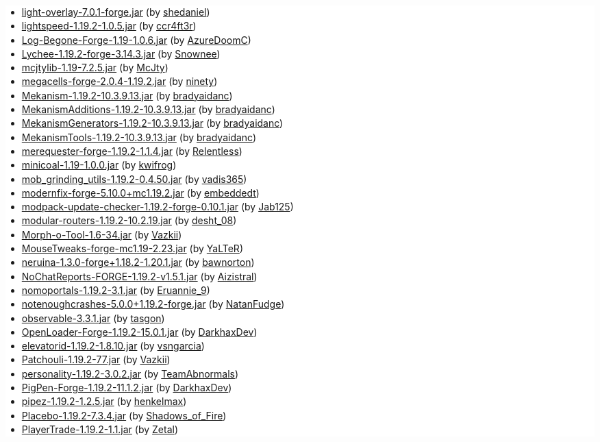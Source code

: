   * [light-overlay-7.0.1-forge.jar](https://www.curseforge.com/minecraft/mc-mods/light-overlay/files/3872055) (by [shedaniel](https://www.curseforge.com/members/shedaniel/projects))
  * [lightspeed-1.19.2-1.0.5.jar](https://www.curseforge.com/minecraft/mc-mods/lightspeedmod/files/4594804) (by [ccr4ft3r](https://www.curseforge.com/members/ccr4ft3r/projects))
  * [Log-Begone-Forge-1.19-1.0.6.jar](https://www.curseforge.com/minecraft/mc-mods/log-begone/files/4521574) (by [AzureDoomC](https://www.curseforge.com/members/AzureDoomC/projects))
  * [Lychee-1.19.2-forge-3.14.3.jar](https://www.curseforge.com/minecraft/mc-mods/lychee/files/4847479) (by [Snownee](https://www.curseforge.com/members/Snownee/projects))
  * [mcjtylib-1.19-7.2.5.jar](https://www.curseforge.com/minecraft/mc-mods/mcjtylib/files/4501791) (by [McJty](https://www.curseforge.com/members/McJty/projects))
  * [megacells-forge-2.0.4-1.19.2.jar](https://www.curseforge.com/minecraft/mc-mods/mega-cells/files/4780808) (by [ninety](https://www.curseforge.com/members/ninety/projects))
  * [Mekanism-1.19.2-10.3.9.13.jar](https://www.curseforge.com/minecraft/mc-mods/mekanism/files/4644795) (by [bradyaidanc](https://www.curseforge.com/members/bradyaidanc/projects))
  * [MekanismAdditions-1.19.2-10.3.9.13.jar](https://www.curseforge.com/minecraft/mc-mods/mekanism-additions/files/4644797) (by [bradyaidanc](https://www.curseforge.com/members/bradyaidanc/projects))
  * [MekanismGenerators-1.19.2-10.3.9.13.jar](https://www.curseforge.com/minecraft/mc-mods/mekanism-generators/files/4644798) (by [bradyaidanc](https://www.curseforge.com/members/bradyaidanc/projects))
  * [MekanismTools-1.19.2-10.3.9.13.jar](https://www.curseforge.com/minecraft/mc-mods/mekanism-tools/files/4644799) (by [bradyaidanc](https://www.curseforge.com/members/bradyaidanc/projects))
  * [merequester-forge-1.19.2-1.1.4.jar](https://www.curseforge.com/minecraft/mc-mods/merequester/files/4720764) (by [Relentless](https://www.curseforge.com/members/Relentless/projects))
  * [minicoal-1.19-1.0.0.jar](https://www.curseforge.com/minecraft/mc-mods/minicoal/files/3865700) (by [kwifrog](https://www.curseforge.com/members/kwifrog/projects))
  * [mob_grinding_utils-1.19.2-0.4.50.jar](https://www.curseforge.com/minecraft/mc-mods/mob-grinding-utils/files/4569291) (by [vadis365](https://www.curseforge.com/members/vadis365/projects))
  * [modernfix-forge-5.10.0+mc1.19.2.jar](https://www.curseforge.com/minecraft/mc-mods/modernfix/files/4924643) (by [embeddedt](https://www.curseforge.com/members/embeddedt/projects))
  * [modpack-update-checker-1.19.2-forge-0.10.1.jar](https://www.curseforge.com/minecraft/mc-mods/modpack-update-checker/files/4799423) (by [Jab125](https://www.curseforge.com/members/Jab125/projects))
  * [modular-routers-1.19.2-10.2.19.jar](https://www.curseforge.com/minecraft/mc-mods/modular-routers/files/4695682) (by [desht_08](https://www.curseforge.com/members/desht_08/projects))
  * [Morph-o-Tool-1.6-34.jar](https://www.curseforge.com/minecraft/mc-mods/morph-o-tool/files/4100310) (by [Vazkii](https://www.curseforge.com/members/Vazkii/projects))
  * [MouseTweaks-forge-mc1.19-2.23.jar](https://www.curseforge.com/minecraft/mc-mods/mouse-tweaks/files/3871353) (by [YaLTeR](https://www.curseforge.com/members/YaLTeR/projects))
  * [neruina-1.3.0-forge+1.18.2-1.20.1.jar](https://www.curseforge.com/minecraft/mc-mods/neruina/files/4882278) (by [bawnorton](https://www.curseforge.com/members/bawnorton/projects))
  * [NoChatReports-FORGE-1.19.2-v1.5.1.jar](https://www.curseforge.com/minecraft/mc-mods/no-chat-reports/files/4082456) (by [Aizistral](https://www.curseforge.com/members/Aizistral/projects))
  * [nomoportals-1.19.2-3.1.jar](https://www.curseforge.com/minecraft/mc-mods/no-mo-portals/files/4852073) (by [Eruannie_9](https://www.curseforge.com/members/Eruannie_9/projects))
  * [notenoughcrashes-5.0.0+1.19.2-forge.jar](https://www.curseforge.com/minecraft/mc-mods/not-enough-crashes-forge/files/4924317) (by [NatanFudge](https://www.curseforge.com/members/NatanFudge/projects))
  * [observable-3.3.1.jar](https://www.curseforge.com/minecraft/mc-mods/observable/files/4193014) (by [tasgon](https://www.curseforge.com/members/tasgon/projects))
  * [OpenLoader-Forge-1.19.2-15.0.1.jar](https://www.curseforge.com/minecraft/mc-mods/open-loader/files/3943067) (by [DarkhaxDev](https://www.curseforge.com/members/DarkhaxDev/projects))
  * [elevatorid-1.19.2-1.8.10.jar](https://www.curseforge.com/minecraft/mc-mods/openblocks-elevator/files/4859577) (by [vsngarcia](https://www.curseforge.com/members/vsngarcia/projects))
  * [Patchouli-1.19.2-77.jar](https://www.curseforge.com/minecraft/mc-mods/patchouli/files/4031402) (by [Vazkii](https://www.curseforge.com/members/Vazkii/projects))
  * [personality-1.19.2-3.0.2.jar](https://www.curseforge.com/minecraft/mc-mods/personality/files/4776256) (by [TeamAbnormals](https://www.curseforge.com/members/TeamAbnormals/projects))
  * [PigPen-Forge-1.19.2-11.1.2.jar](https://www.curseforge.com/minecraft/mc-mods/pig-pen-cipher/files/3943074) (by [DarkhaxDev](https://www.curseforge.com/members/DarkhaxDev/projects))
  * [pipez-1.19.2-1.2.5.jar](https://www.curseforge.com/minecraft/mc-mods/pipez/files/4916626) (by [henkelmax](https://www.curseforge.com/members/henkelmax/projects))
  * [Placebo-1.19.2-7.3.4.jar](https://www.curseforge.com/minecraft/mc-mods/placebo/files/4876369) (by [Shadows_of_Fire](https://www.curseforge.com/members/Shadows_of_Fire/projects))
  * [PlayerTrade-1.19.2-1.1.jar](https://www.curseforge.com/minecraft/mc-mods/player-trade-secure-trading-between-players/files/4285455) (by [Zetal](https://www.curseforge.com/members/Zetal/projects))